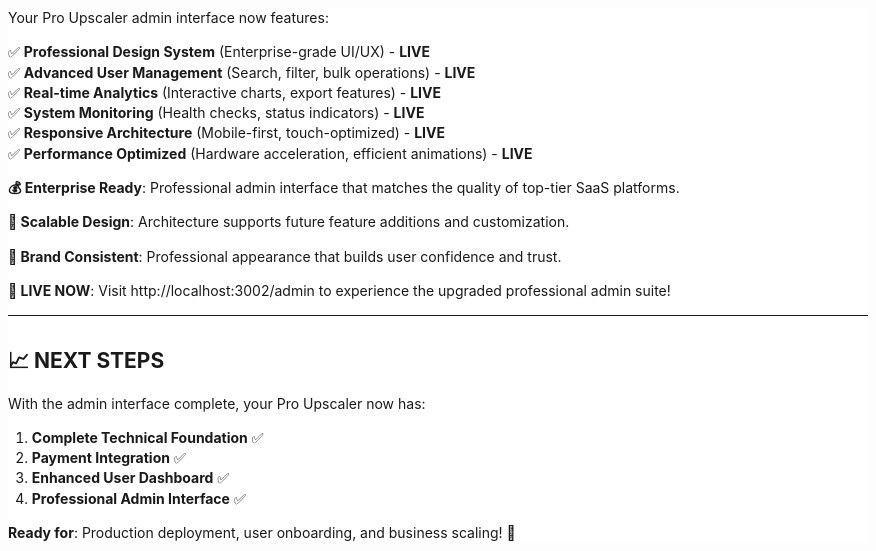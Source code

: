 Your Pro Upscaler admin interface now features:

✅ **Professional Design System** (Enterprise-grade UI/UX) - **LIVE**  
✅ **Advanced User Management** (Search, filter, bulk operations) - **LIVE**  
✅ **Real-time Analytics** (Interactive charts, export features) - **LIVE**  
✅ **System Monitoring** (Health checks, status indicators) - **LIVE**  
✅ **Responsive Architecture** (Mobile-first, touch-optimized) - **LIVE**  
✅ **Performance Optimized** (Hardware acceleration, efficient animations) - **LIVE**  

**💰 Enterprise Ready**: Professional admin interface that matches the quality of top-tier SaaS platforms.

**🚀 Scalable Design**: Architecture supports future feature additions and customization.

**🎨 Brand Consistent**: Professional appearance that builds user confidence and trust.

**🔴 LIVE NOW**: Visit http://localhost:3002/admin to experience the upgraded professional admin suite!

---

## 📈 **NEXT STEPS**

With the admin interface complete, your Pro Upscaler now has:

1. **Complete Technical Foundation** ✅
2. **Payment Integration** ✅  
3. **Enhanced User Dashboard** ✅
4. **Professional Admin Interface** ✅

**Ready for**: Production deployment, user onboarding, and business scaling! 🚀 